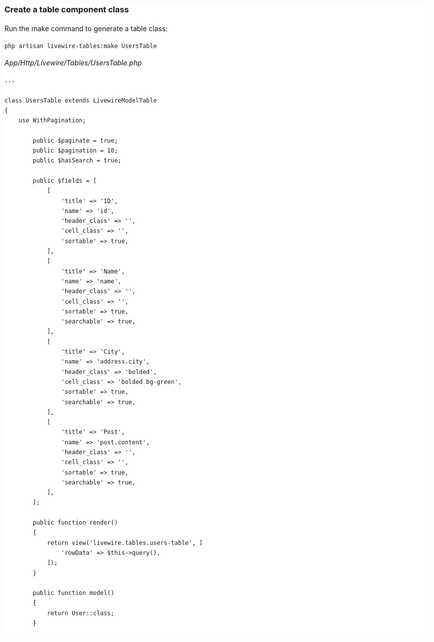 ###  Create a table component class
Run the make command to generate a table class:

`php artisan livewire-tables:make UsersTable`

*App/Http/Livewire/Tables/UsersTable.php*

```
...

class UsersTable extends LivewireModelTable
{
    use WithPagination;
    
        public $paginate = true;
        public $pagination = 10;
        public $hasSearch = true;
    
        public $fields = [
            [
                'title' => 'ID',
                'name' => 'id',
                'header_class' => '',
                'cell_class' => '',
                'sortable' => true,
            ],
            [
                'title' => 'Name',
                'name' => 'name',
                'header_class' => '',
                'cell_class' => '',
                'sortable' => true,
                'searchable' => true,
            ],
            [
                'title' => 'City',
                'name' => 'address.city',
                'header_class' => 'bolded',
                'cell_class' => 'bolded bg-green',
                'sortable' => true,
                'searchable' => true,
            ],
            [
                'title' => 'Post',
                'name' => 'post.content',
                'header_class' => '',
                'cell_class' => '',
                'sortable' => true,
                'searchable' => true,
            ],
        ];
    
        public function render()
        {
            return view('livewire.tables.users-table', [
                'rowData' => $this->query(),
            ]);
        }
    
        public function model()
        {
            return User::class;
        }
    
```